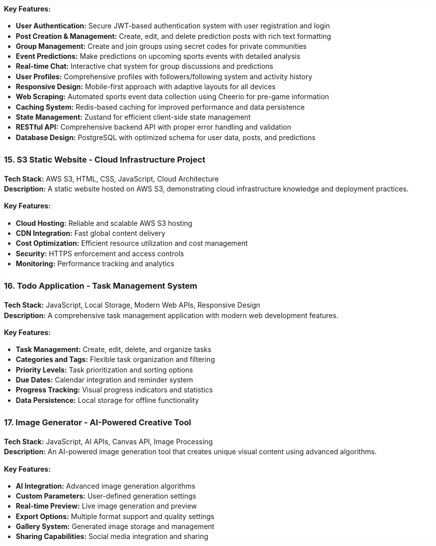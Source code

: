 **Key Features:**
- **User Authentication:** Secure JWT-based authentication system with user registration and login
- **Post Creation & Management:** Create, edit, and delete prediction posts with rich text formatting
- **Group Management:** Create and join groups using secret codes for private communities
- **Event Predictions:** Make predictions on upcoming sports events with detailed analysis
- **Real-time Chat:** Interactive chat system for group discussions and predictions
- **User Profiles:** Comprehensive profiles with followers/following system and activity history
- **Responsive Design:** Mobile-first approach with adaptive layouts for all devices
- **Web Scraping:** Automated sports event data collection using Cheerio for pre-game information
- **Caching System:** Redis-based caching for improved performance and data persistence
- **State Management:** Zustand for efficient client-side state management
- **RESTful API:** Comprehensive backend API with proper error handling and validation
- **Database Design:** PostgreSQL with optimized schema for user data, posts, and predictions

### 15. **S3 Static Website** - Cloud Infrastructure Project
**Tech Stack:** AWS S3, HTML, CSS, JavaScript, Cloud Architecture  
**Description:** A static website hosted on AWS S3, demonstrating cloud infrastructure knowledge and deployment practices.

**Key Features:**
- **Cloud Hosting:** Reliable and scalable AWS S3 hosting
- **CDN Integration:** Fast global content delivery
- **Cost Optimization:** Efficient resource utilization and cost management
- **Security:** HTTPS enforcement and access controls
- **Monitoring:** Performance tracking and analytics

### 16. **Todo Application** - Task Management System
**Tech Stack:** JavaScript, Local Storage, Modern Web APIs, Responsive Design  
**Description:** A comprehensive task management application with modern web development features.

**Key Features:**
- **Task Management:** Create, edit, delete, and organize tasks
- **Categories and Tags:** Flexible task organization and filtering
- **Priority Levels:** Task prioritization and sorting options
- **Due Dates:** Calendar integration and reminder system
- **Progress Tracking:** Visual progress indicators and statistics
- **Data Persistence:** Local storage for offline functionality

### 17. **Image Generator** - AI-Powered Creative Tool
**Tech Stack:** JavaScript, AI APIs, Canvas API, Image Processing  
**Description:** An AI-powered image generation tool that creates unique visual content using advanced algorithms.

**Key Features:**
- **AI Integration:** Advanced image generation algorithms
- **Custom Parameters:** User-defined generation settings
- **Real-time Preview:** Live image generation and preview
- **Export Options:** Multiple format support and quality settings
- **Gallery System:** Generated image storage and management
- **Sharing Capabilities:** Social media integration and sharing
